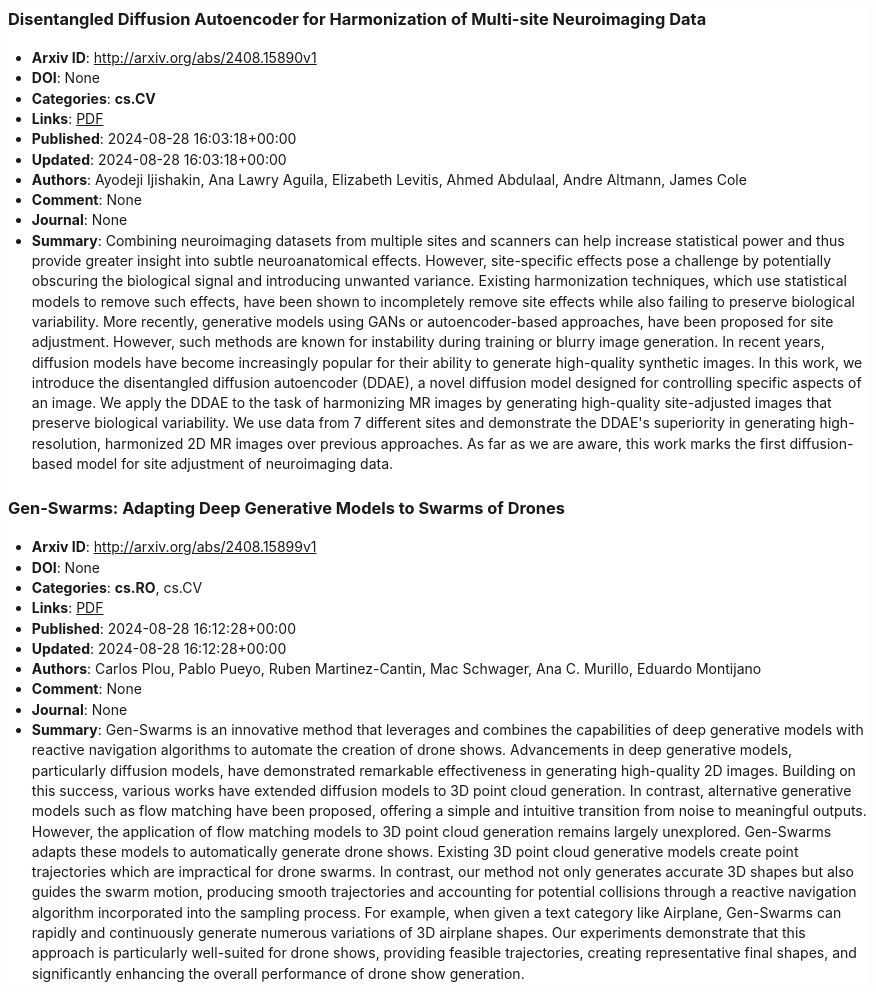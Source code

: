 

### Disentangled Diffusion Autoencoder for Harmonization of Multi-site Neuroimaging Data
- **Arxiv ID**: http://arxiv.org/abs/2408.15890v1
- **DOI**: None
- **Categories**: **cs.CV**
- **Links**: [PDF](http://arxiv.org/pdf/2408.15890v1)
- **Published**: 2024-08-28 16:03:18+00:00
- **Updated**: 2024-08-28 16:03:18+00:00
- **Authors**: Ayodeji Ijishakin, Ana Lawry Aguila, Elizabeth Levitis, Ahmed Abdulaal, Andre Altmann, James Cole
- **Comment**: None
- **Journal**: None
- **Summary**: Combining neuroimaging datasets from multiple sites and scanners can help increase statistical power and thus provide greater insight into subtle neuroanatomical effects. However, site-specific effects pose a challenge by potentially obscuring the biological signal and introducing unwanted variance. Existing harmonization techniques, which use statistical models to remove such effects, have been shown to incompletely remove site effects while also failing to preserve biological variability. More recently, generative models using GANs or autoencoder-based approaches, have been proposed for site adjustment. However, such methods are known for instability during training or blurry image generation. In recent years, diffusion models have become increasingly popular for their ability to generate high-quality synthetic images. In this work, we introduce the disentangled diffusion autoencoder (DDAE), a novel diffusion model designed for controlling specific aspects of an image. We apply the DDAE to the task of harmonizing MR images by generating high-quality site-adjusted images that preserve biological variability. We use data from 7 different sites and demonstrate the DDAE's superiority in generating high-resolution, harmonized 2D MR images over previous approaches. As far as we are aware, this work marks the first diffusion-based model for site adjustment of neuroimaging data.



### Gen-Swarms: Adapting Deep Generative Models to Swarms of Drones
- **Arxiv ID**: http://arxiv.org/abs/2408.15899v1
- **DOI**: None
- **Categories**: **cs.RO**, cs.CV
- **Links**: [PDF](http://arxiv.org/pdf/2408.15899v1)
- **Published**: 2024-08-28 16:12:28+00:00
- **Updated**: 2024-08-28 16:12:28+00:00
- **Authors**: Carlos Plou, Pablo Pueyo, Ruben Martinez-Cantin, Mac Schwager, Ana C. Murillo, Eduardo Montijano
- **Comment**: None
- **Journal**: None
- **Summary**: Gen-Swarms is an innovative method that leverages and combines the capabilities of deep generative models with reactive navigation algorithms to automate the creation of drone shows. Advancements in deep generative models, particularly diffusion models, have demonstrated remarkable effectiveness in generating high-quality 2D images. Building on this success, various works have extended diffusion models to 3D point cloud generation. In contrast, alternative generative models such as flow matching have been proposed, offering a simple and intuitive transition from noise to meaningful outputs. However, the application of flow matching models to 3D point cloud generation remains largely unexplored. Gen-Swarms adapts these models to automatically generate drone shows. Existing 3D point cloud generative models create point trajectories which are impractical for drone swarms. In contrast, our method not only generates accurate 3D shapes but also guides the swarm motion, producing smooth trajectories and accounting for potential collisions through a reactive navigation algorithm incorporated into the sampling process. For example, when given a text category like Airplane, Gen-Swarms can rapidly and continuously generate numerous variations of 3D airplane shapes. Our experiments demonstrate that this approach is particularly well-suited for drone shows, providing feasible trajectories, creating representative final shapes, and significantly enhancing the overall performance of drone show generation.
